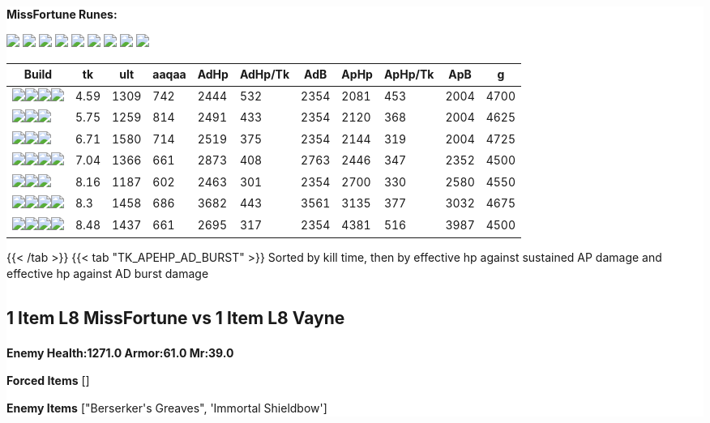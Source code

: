 

**MissFortune Runes:**


![](/Styles/Sorcery/ArcaneComet/ArcaneComet.png)
![](/Styles/Sorcery/ManaflowBand/ManaflowBand.png)
![](/Styles/Sorcery/AbsoluteFocus/AbsoluteFocus.png)
![](/Styles/Sorcery/GatheringStorm/GatheringStorm.png)
![](/Styles/Domination/EyeballCollection/EyeballCollection.png)
![](/Styles/Domination/TreasureHunter/TreasureHunter.png)
![](/StatMods/StatModsAdaptiveForceIcon.png)
![](/StatMods/StatModsAdaptiveForceIcon.png)
![](/StatMods/StatModsArmorIcon.png)





 Build |tk|ult|aaqaa|AdHp|AdHp/Tk|AdB|ApHp|ApHp/Tk|ApB|g
-|-|-|-|-|-|-|-|-|-|-
![](/item/6672.png)![](/item/1053.png)![](/item/1055.png)![](/item/1036.png)|4.59|1309|742|2444|532|2354|2081|453|2004|4700
![](/item/3153.png)![](/item/1055.png)![](/item/1037.png)|5.75|1259|814|2491|433|2354|2120|368|2004|4625
![](/item/3074.png)![](/item/1055.png)![](/item/1037.png)|6.71|1580|714|2519|375|2354|2144|319|2004|4725
![](/item/6609.png)![](/item/1053.png)![](/item/1055.png)![](/item/1036.png)|7.04|1366|661|2873|408|2763|2446|347|2352|4500
![](/item/3091.png)![](/item/1053.png)![](/item/1055.png)|8.16|1187|602|2463|301|2354|2700|330|2580|4550
![](/item/6673.png)![](/item/1055.png)![](/item/1037.png)![](/item/1036.png)|8.3|1458|686|3682|443|3561|3135|377|3032|4675
![](/item/3156.png)![](/item/1053.png)![](/item/1055.png)![](/item/1036.png)|8.48|1437|661|2695|317|2354|4381|516|3987|4500
{{< /tab >}}
{{< tab "TK_APEHP_AD_BURST" >}}
Sorted by kill time, then by effective hp against sustained AP damage and effective hp against AD burst damage
## 1 Item L8 MissFortune vs 1 Item L8 Vayne

**Enemy Health:1271.0 Armor:61.0 Mr:39.0**


**Forced Items** []








**Enemy Items** ["Berserker's Greaves", 'Immortal Shieldbow']



